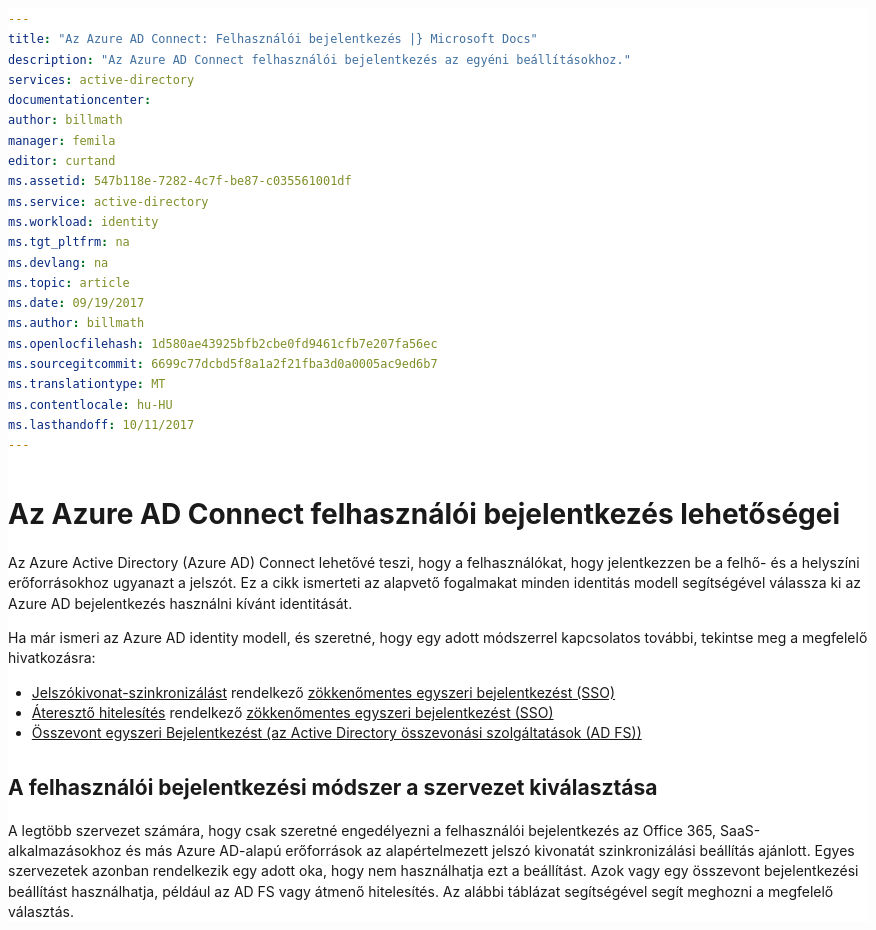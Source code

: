 ```yaml
---
title: "Az Azure AD Connect: Felhasználói bejelentkezés |} Microsoft Docs"
description: "Az Azure AD Connect felhasználói bejelentkezés az egyéni beállításokhoz."
services: active-directory
documentationcenter: 
author: billmath
manager: femila
editor: curtand
ms.assetid: 547b118e-7282-4c7f-be87-c035561001df
ms.service: active-directory
ms.workload: identity
ms.tgt_pltfrm: na
ms.devlang: na
ms.topic: article
ms.date: 09/19/2017
ms.author: billmath
ms.openlocfilehash: 1d580ae43925bfb2cbe0fd9461cfb7e207fa56ec
ms.sourcegitcommit: 6699c77dcbd5f8a1a2f21fba3d0a0005ac9ed6b7
ms.translationtype: MT
ms.contentlocale: hu-HU
ms.lasthandoff: 10/11/2017
---
```

# <a name="azure-ad-connect-user-sign-in-options"></a>Az Azure AD Connect felhasználói bejelentkezés lehetőségei
Az Azure Active Directory (Azure AD) Connect lehetővé teszi, hogy a felhasználókat, hogy jelentkezzen be a felhő- és a helyszíni erőforrásokhoz ugyanazt a jelszót. Ez a cikk ismerteti az alapvető fogalmakat minden identitás modell segítségével válassza ki az Azure AD bejelentkezés használni kívánt identitását.

Ha már ismeri az Azure AD identity modell, és szeretné, hogy egy adott módszerrel kapcsolatos további, tekintse meg a megfelelő hivatkozásra:

* [Jelszókivonat-szinkronizálást](#password-synchronization) rendelkező [zökkenőmentes egyszeri bejelentkezést (SSO)](active-directory-aadconnect-sso.md)
* [Áteresztő hitelesítés](active-directory-aadconnect-pass-through-authentication.md) rendelkező [zökkenőmentes egyszeri bejelentkezést (SSO)](active-directory-aadconnect-sso.md)
* [Összevont egyszeri Bejelentkezést (az Active Directory összevonási szolgáltatások (AD FS))](#federation-that-uses-a-new-or-existing-farm-with-ad-fs-in-windows-server-2012-r2)

## <a name="choosing-the-user-sign-in-method-for-your-organization"></a>A felhasználói bejelentkezési módszer a szervezet kiválasztása
A legtöbb szervezet számára, hogy csak szeretné engedélyezni a felhasználói bejelentkezés az Office 365, SaaS-alkalmazásokhoz és más Azure AD-alapú erőforrások az alapértelmezett jelszó kivonatát szinkronizálási beállítás ajánlott. Egyes szervezetek azonban rendelkezik egy adott oka, hogy nem használhatja ezt a beállítást. Azok vagy egy összevont bejelentkezési beállítást használhatja, például az AD FS vagy átmenő hitelesítés. Az alábbi táblázat segítségével segít meghozni a megfelelő választás.
